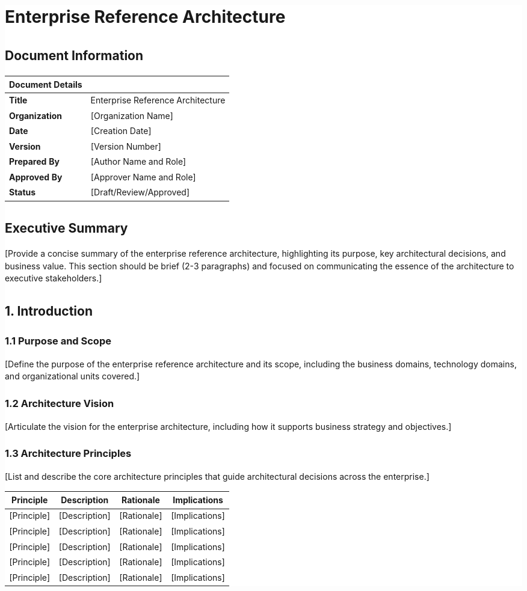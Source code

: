 ﻿# Enterprise Reference Architecture

## Document Information

| Document Details |                                      |
|-----------------|--------------------------------------|
| **Title**       | Enterprise Reference Architecture    |
| **Organization**| [Organization Name]                  |
| **Date**        | [Creation Date]                      |
| **Version**     | [Version Number]                     |
| **Prepared By** | [Author Name and Role]               |
| **Approved By** | [Approver Name and Role]             |
| **Status**      | [Draft/Review/Approved]              |

## Executive Summary

[Provide a concise summary of the enterprise reference architecture, highlighting its purpose, key architectural decisions, and business value. This section should be brief (2-3 paragraphs) and focused on communicating the essence of the architecture to executive stakeholders.]

## 1. Introduction

### 1.1 Purpose and Scope

[Define the purpose of the enterprise reference architecture and its scope, including the business domains, technology domains, and organizational units covered.]

### 1.2 Architecture Vision

[Articulate the vision for the enterprise architecture, including how it supports business strategy and objectives.]

### 1.3 Architecture Principles

[List and describe the core architecture principles that guide architectural decisions across the enterprise.]

| Principle | Description | Rationale | Implications |
|-----------|-------------|-----------|-------------|
| [Principle] | [Description] | [Rationale] | [Implications] |
| [Principle] | [Description] | [Rationale] | [Implications] |
| [Principle] | [Description] | [Rationale] | [Implications] |
| [Principle] | [Description] | [Rationale] | [Implications] |
| [Principle] | [Description] | [Rationale] | [Implications] |
